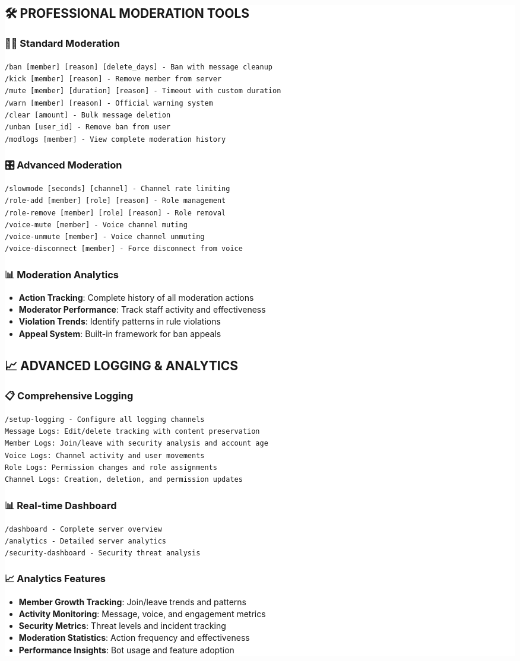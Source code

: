 ## 🛠️ PROFESSIONAL MODERATION TOOLS

### 👨‍⚖️ Standard Moderation
```
/ban [member] [reason] [delete_days] - Ban with message cleanup
/kick [member] [reason] - Remove member from server
/mute [member] [duration] [reason] - Timeout with custom duration
/warn [member] [reason] - Official warning system
/clear [amount] - Bulk message deletion
/unban [user_id] - Remove ban from user
/modlogs [member] - View complete moderation history
```

### 🎛️ Advanced Moderation
```
/slowmode [seconds] [channel] - Channel rate limiting
/role-add [member] [role] [reason] - Role management
/role-remove [member] [role] [reason] - Role removal
/voice-mute [member] - Voice channel muting
/voice-unmute [member] - Voice channel unmuting
/voice-disconnect [member] - Force disconnect from voice
```

### 📊 Moderation Analytics
- **Action Tracking**: Complete history of all moderation actions
- **Moderator Performance**: Track staff activity and effectiveness
- **Violation Trends**: Identify patterns in rule violations
- **Appeal System**: Built-in framework for ban appeals

## 📈 ADVANCED LOGGING & ANALYTICS

### 📋 Comprehensive Logging
```
/setup-logging - Configure all logging channels
Message Logs: Edit/delete tracking with content preservation
Member Logs: Join/leave with security analysis and account age
Voice Logs: Channel activity and user movements
Role Logs: Permission changes and role assignments
Channel Logs: Creation, deletion, and permission updates
```

### 📊 Real-time Dashboard
```
/dashboard - Complete server overview
/analytics - Detailed server analytics
/security-dashboard - Security threat analysis
```

### 📈 Analytics Features
- **Member Growth Tracking**: Join/leave trends and patterns
- **Activity Monitoring**: Message, voice, and engagement metrics
- **Security Metrics**: Threat levels and incident tracking
- **Moderation Statistics**: Action frequency and effectiveness
- **Performance Insights**: Bot usage and feature adoption
